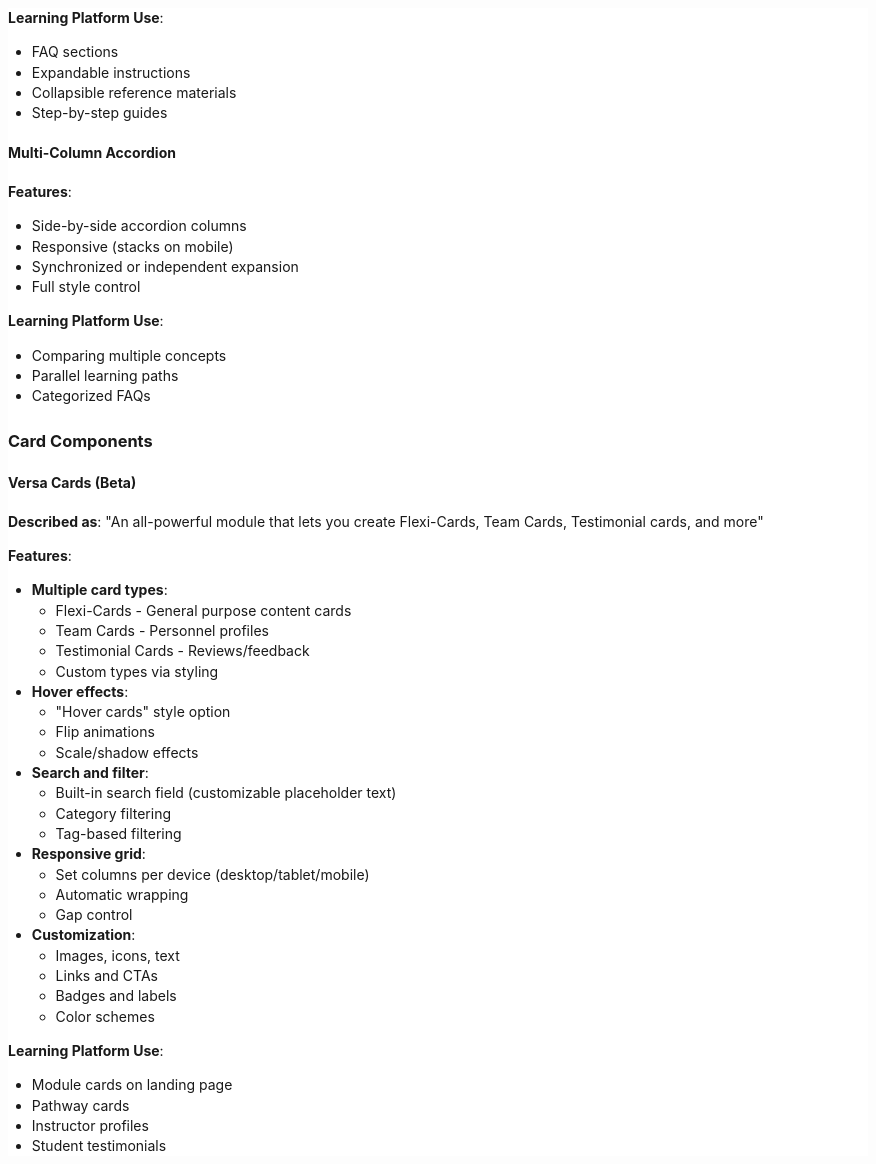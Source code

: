 **Learning Platform Use**:
- FAQ sections
- Expandable instructions
- Collapsible reference materials
- Step-by-step guides

#### **Multi-Column Accordion**
**Features**:
- Side-by-side accordion columns
- Responsive (stacks on mobile)
- Synchronized or independent expansion
- Full style control

**Learning Platform Use**:
- Comparing multiple concepts
- Parallel learning paths
- Categorized FAQs

### Card Components

#### **Versa Cards (Beta)**
**Described as**: "An all-powerful module that lets you create Flexi-Cards, Team Cards, Testimonial cards, and more"

**Features**:
- **Multiple card types**:
  - Flexi-Cards - General purpose content cards
  - Team Cards - Personnel profiles
  - Testimonial Cards - Reviews/feedback
  - Custom types via styling
- **Hover effects**:
  - "Hover cards" style option
  - Flip animations
  - Scale/shadow effects
- **Search and filter**:
  - Built-in search field (customizable placeholder text)
  - Category filtering
  - Tag-based filtering
- **Responsive grid**:
  - Set columns per device (desktop/tablet/mobile)
  - Automatic wrapping
  - Gap control
- **Customization**:
  - Images, icons, text
  - Links and CTAs
  - Badges and labels
  - Color schemes

**Learning Platform Use**:
- Module cards on landing page
- Pathway cards
- Instructor profiles
- Student testimonials
